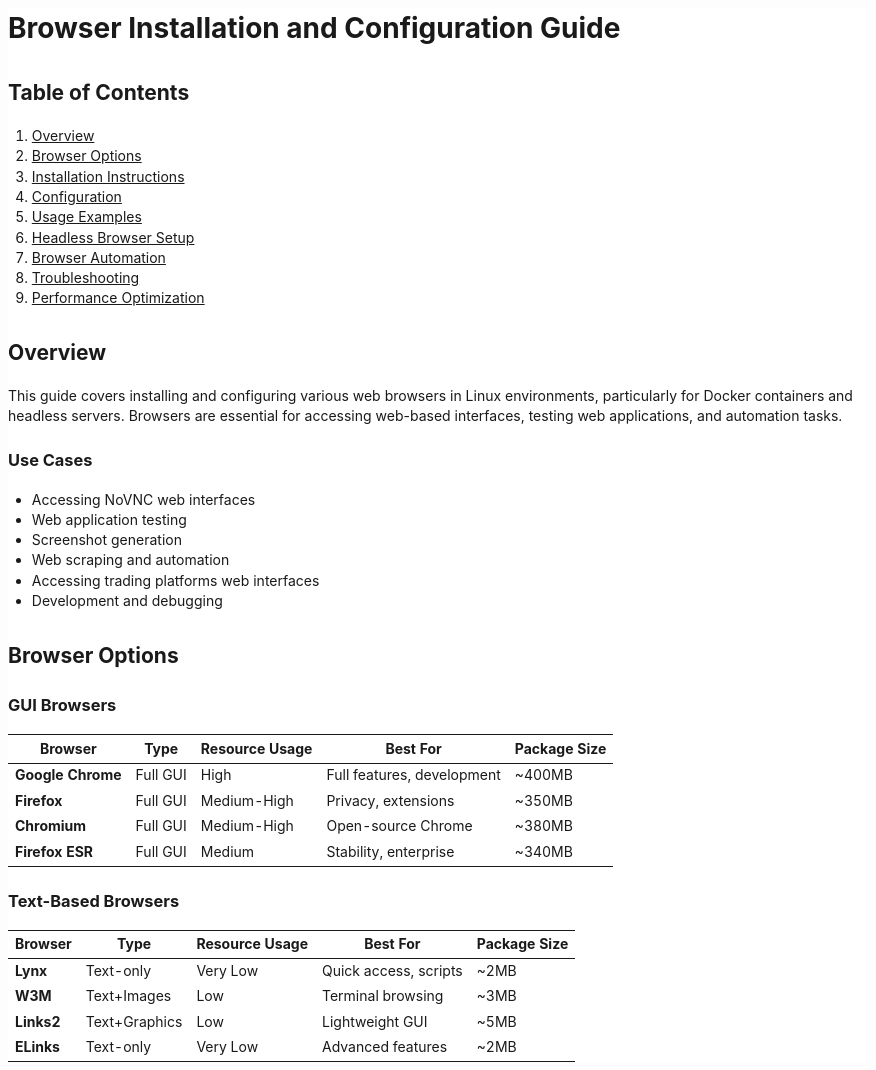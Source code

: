 # Browser Installation and Configuration Guide

## Table of Contents
1. [Overview](#overview)
2. [Browser Options](#browser-options)
3. [Installation Instructions](#installation-instructions)
4. [Configuration](#configuration)
5. [Usage Examples](#usage-examples)
6. [Headless Browser Setup](#headless-browser-setup)
7. [Browser Automation](#browser-automation)
8. [Troubleshooting](#troubleshooting)
9. [Performance Optimization](#performance-optimization)

## Overview

This guide covers installing and configuring various web browsers in Linux environments, particularly for Docker containers and headless servers. Browsers are essential for accessing web-based interfaces, testing web applications, and automation tasks.

### Use Cases
- Accessing NoVNC web interfaces
- Web application testing
- Screenshot generation
- Web scraping and automation
- Accessing trading platforms web interfaces
- Development and debugging

## Browser Options

### GUI Browsers

| Browser | Type | Resource Usage | Best For | Package Size |
|---------|------|---------------|----------|--------------|
| **Google Chrome** | Full GUI | High | Full features, development | ~400MB |
| **Firefox** | Full GUI | Medium-High | Privacy, extensions | ~350MB |
| **Chromium** | Full GUI | Medium-High | Open-source Chrome | ~380MB |
| **Firefox ESR** | Full GUI | Medium | Stability, enterprise | ~340MB |

### Text-Based Browsers

| Browser | Type | Resource Usage | Best For | Package Size |
|---------|------|---------------|----------|--------------|
| **Lynx** | Text-only | Very Low | Quick access, scripts | ~2MB |
| **W3M** | Text+Images | Low | Terminal browsing | ~3MB |
| **Links2** | Text+Graphics | Low | Lightweight GUI | ~5MB |
| **ELinks** | Text-only | Very Low | Advanced features | ~2MB |
